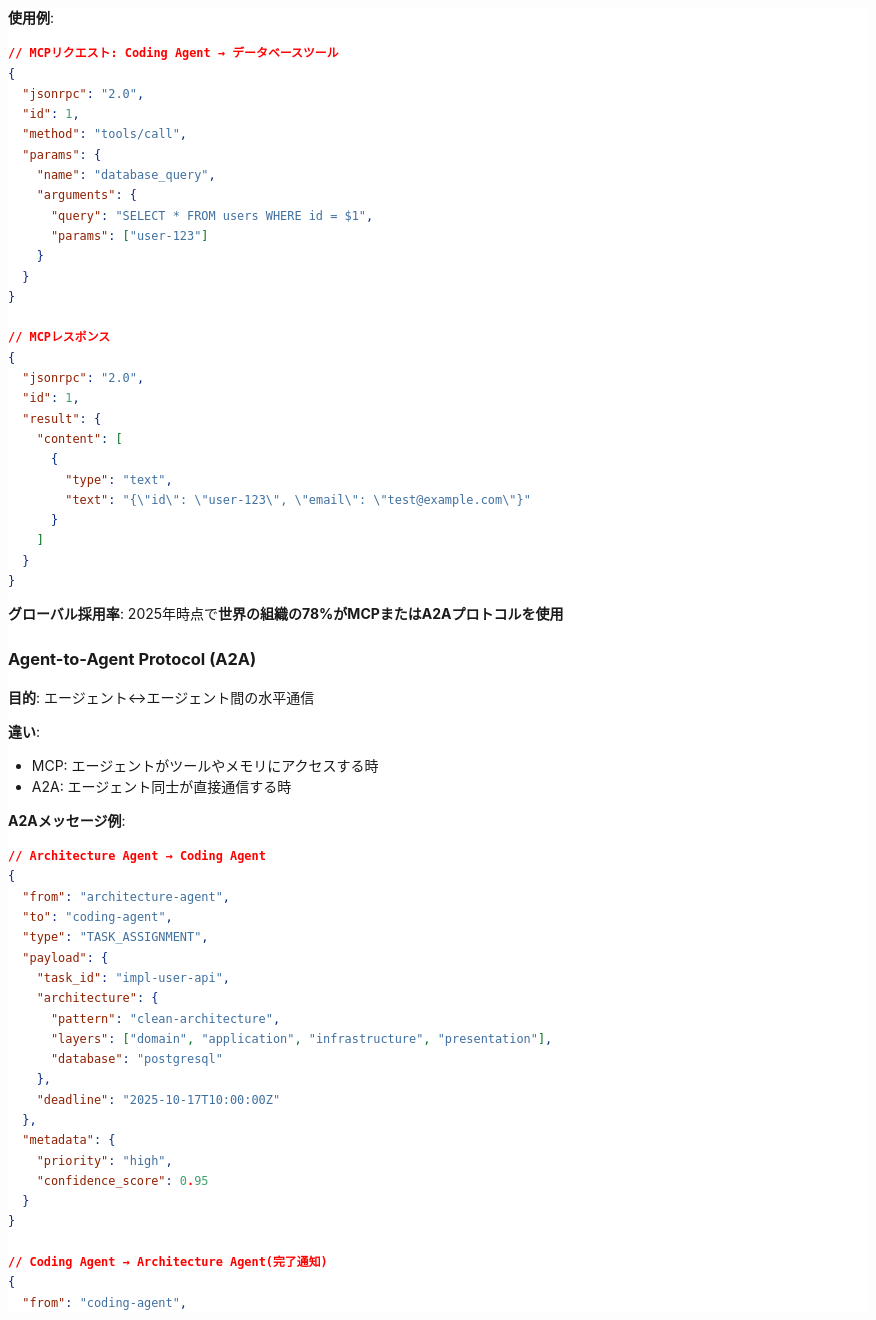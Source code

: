 **使用例**:
```json
// MCPリクエスト: Coding Agent → データベースツール
{
  "jsonrpc": "2.0",
  "id": 1,
  "method": "tools/call",
  "params": {
    "name": "database_query",
    "arguments": {
      "query": "SELECT * FROM users WHERE id = $1",
      "params": ["user-123"]
    }
  }
}

// MCPレスポンス
{
  "jsonrpc": "2.0",
  "id": 1,
  "result": {
    "content": [
      {
        "type": "text",
        "text": "{\"id\": \"user-123\", \"email\": \"test@example.com\"}"
      }
    ]
  }
}
```

**グローバル採用率**: 2025年時点で**世界の組織の78%がMCPまたはA2Aプロトコルを使用**

### Agent-to-Agent Protocol (A2A)

**目的**: エージェント↔エージェント間の水平通信

**違い**:
- MCP: エージェントがツールやメモリにアクセスする時
- A2A: エージェント同士が直接通信する時

**A2Aメッセージ例**:
```json
// Architecture Agent → Coding Agent
{
  "from": "architecture-agent",
  "to": "coding-agent",
  "type": "TASK_ASSIGNMENT",
  "payload": {
    "task_id": "impl-user-api",
    "architecture": {
      "pattern": "clean-architecture",
      "layers": ["domain", "application", "infrastructure", "presentation"],
      "database": "postgresql"
    },
    "deadline": "2025-10-17T10:00:00Z"
  },
  "metadata": {
    "priority": "high",
    "confidence_score": 0.95
  }
}

// Coding Agent → Architecture Agent(完了通知)
{
  "from": "coding-agent",
```